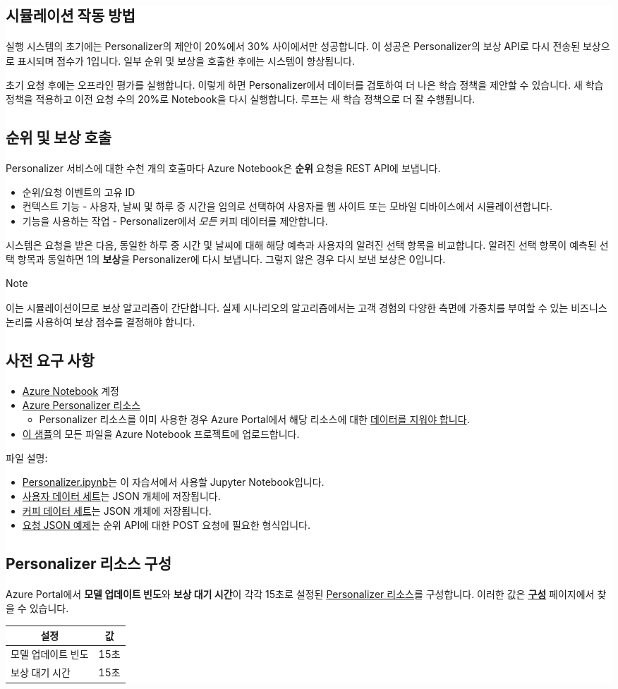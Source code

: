 ## <a name="how-the-simulation-works"></a>시뮬레이션 작동 방법

실행 시스템의 초기에는 Personalizer의 제안이 20%에서 30% 사이에서만 성공합니다. 이 성공은 Personalizer의 보상 API로 다시 전송된 보상으로 표시되며 점수가 1입니다. 일부 순위 및 보상을 호출한 후에는 시스템이 향상됩니다.

초기 요청 후에는 오프라인 평가를 실행합니다. 이렇게 하면 Personalizer에서 데이터를 검토하여 더 나은 학습 정책을 제안할 수 있습니다. 새 학습 정책을 적용하고 이전 요청 수의 20%로 Notebook을 다시 실행합니다. 루프는 새 학습 정책으로 더 잘 수행됩니다.

## <a name="rank-and-reward-calls"></a>순위 및 보상 호출

Personalizer 서비스에 대한 수천 개의 호출마다 Azure Notebook은 **순위** 요청을 REST API에 보냅니다.

* 순위/요청 이벤트의 고유 ID
* 컨텍스트 기능 - 사용자, 날씨 및 하루 중 시간을 임의로 선택하여 사용자를 웹 사이트 또는 모바일 디바이스에서 시뮬레이션합니다.
* 기능을 사용하는 작업 - Personalizer에서 _모든_ 커피 데이터를 제안합니다.

시스템은 요청을 받은 다음, 동일한 하루 중 시간 및 날씨에 대해 해당 예측과 사용자의 알려진 선택 항목을 비교합니다. 알려진 선택 항목이 예측된 선택 항목과 동일하면 1의 **보상**을 Personalizer에 다시 보냅니다. 그렇지 않은 경우 다시 보낸 보상은 0입니다.

> [!Note]
> 이는 시뮬레이션이므로 보상 알고리즘이 간단합니다. 실제 시나리오의 알고리즘에서는 고객 경험의 다양한 측면에 가중치를 부여할 수 있는 비즈니스 논리를 사용하여 보상 점수를 결정해야 합니다.


## <a name="prerequisites"></a>사전 요구 사항

* [Azure Notebook](https://notebooks.azure.com/) 계정
* [Azure Personalizer 리소스](https://ms.portal.azure.com/#create/Microsoft.CognitiveServicesPersonalizer)
    * Personalizer 리소스를 이미 사용한 경우 Azure Portal에서 해당 리소스에 대한 [데이터를 지워야 합니다](how-to-settings.md#clear-data-for-your-learning-loop).
* [이 샘플](https://github.com/Azure-Samples/cognitive-services-personalizer-samples/tree/master/samples/azurenotebook)의 모든 파일을 Azure Notebook 프로젝트에 업로드합니다.

파일 설명:

* [Personalizer.ipynb](https://github.com/Azure-Samples/cognitive-services-personalizer-samples/blob/master/samples/azurenotebook/Personalizer.ipynb)는 이 자습서에서 사용할 Jupyter Notebook입니다.
* [사용자 데이터 세트](https://github.com/Azure-Samples/cognitive-services-personalizer-samples/blob/master/samples/azurenotebook/users.json)는 JSON 개체에 저장됩니다.
* [커피 데이터 세트](https://github.com/Azure-Samples/cognitive-services-personalizer-samples/blob/master/samples/azurenotebook/coffee.json)는 JSON 개체에 저장됩니다.
* [요청 JSON 예제](https://github.com/Azure-Samples/cognitive-services-personalizer-samples/blob/master/samples/azurenotebook/example-rankrequest.json)는 순위 API에 대한 POST 요청에 필요한 형식입니다.

## <a name="configure-personalizer-resource"></a>Personalizer 리소스 구성

Azure Portal에서 **모델 업데이트 빈도**와 **보상 대기 시간**이 각각 15초로 설정된 [Personalizer 리소스](https://ms.portal.azure.com/#create/Microsoft.CognitiveServicesPersonalizer)를 구성합니다. 이러한 값은 **[구성](how-to-settings.md#configure-service-settings-in-the-azure-portal)** 페이지에서 찾을 수 있습니다.

|설정|값|
|--|--|
|모델 업데이트 빈도|15초|
|보상 대기 시간|15초|

